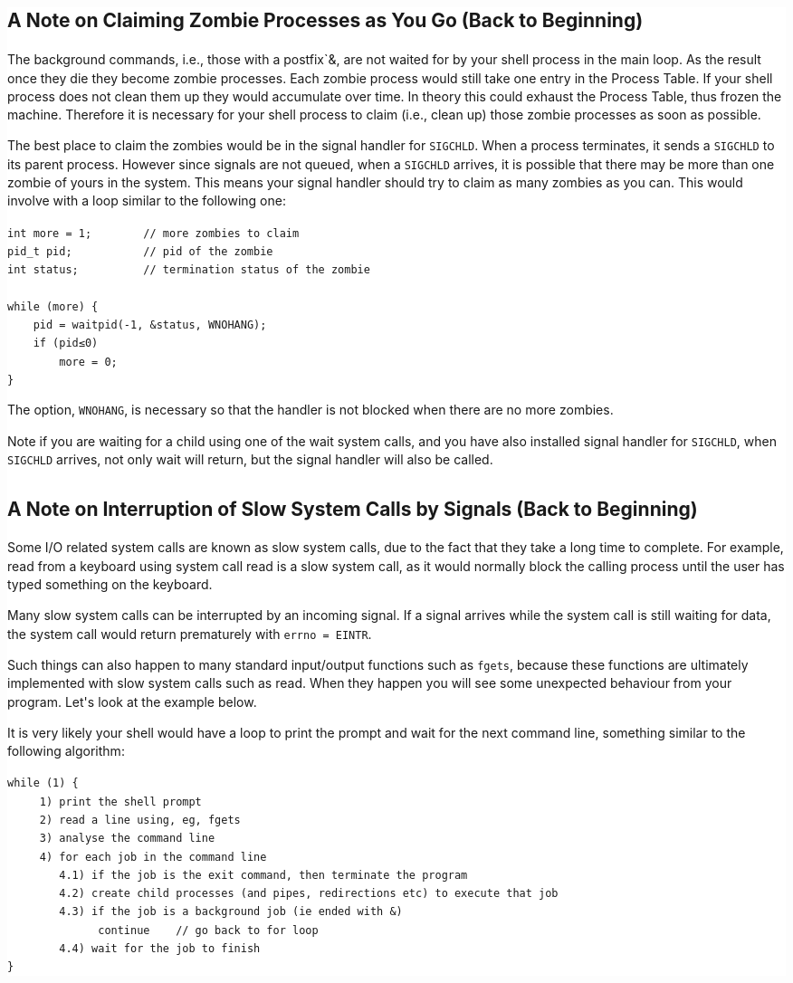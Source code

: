 ## A Note on Claiming Zombie Processes as You Go (Back to Beginning)

The background commands, i.e., those with a postfix`&, are not waited for by your shell process in the main loop. As the result once they die they become zombie processes. Each zombie process would still take one entry in the Process Table. If your shell process does not clean them up they would accumulate over time. In theory this could exhaust the Process Table, thus frozen the machine. Therefore it is necessary for your shell process to claim (i.e., clean up) those zombie processes as soon as possible.

The best place to claim the zombies would be in the signal handler for `SIGCHLD`. When a process terminates, it sends a `SIGCHLD` to its parent process. However since signals are not queued, when a `SIGCHLD` arrives, it is possible that there may be more than one zombie of yours in the system. This means your signal handler should try to claim as many zombies as you can. This would involve with a loop similar to the following one:

```
int more = 1;        // more zombies to claim
pid_t pid;           // pid of the zombie
int status;          // termination status of the zombie

while (more) {
    pid = waitpid(-1, &status, WNOHANG);
    if (pid≤0) 
        more = 0;
}
```

The option, `WNOHANG`, is necessary so that the handler is not blocked when there are no more zombies.

Note if you are waiting for a child using one of the wait system calls, and you have also installed signal handler for `SIGCHLD`, when `SIGCHLD` arrives, not only wait will return, but the signal handler will also be called.

## A Note on Interruption of Slow System Calls by Signals (Back to Beginning)

Some I/O related system calls are known as slow system calls, due to the fact that they take a long time to complete. For example, read from a keyboard using system call read is a slow system call, as it would normally block the calling process until the user has typed something on the keyboard.

Many slow system calls can be interrupted by an incoming signal. If a signal arrives while the system call is still waiting for data, the system call would return prematurely with `errno = EINTR`.

Such things can also happen to many standard input/output functions such as `fgets`, because these functions are ultimately implemented with slow system calls such as read. When they happen you will see some unexpected behaviour from your program. Let's look at the example below.

It is very likely your shell would have a loop to print the prompt and wait for the next command line, something similar to the following algorithm:

```
while (1) {
     1) print the shell prompt
     2) read a line using, eg, fgets
     3) analyse the command line
     4) for each job in the command line
        4.1) if the job is the exit command, then terminate the program
        4.2) create child processes (and pipes, redirections etc) to execute that job
        4.3) if the job is a background job (ie ended with &)
              continue    // go back to for loop
        4.4) wait for the job to finish
}
```
